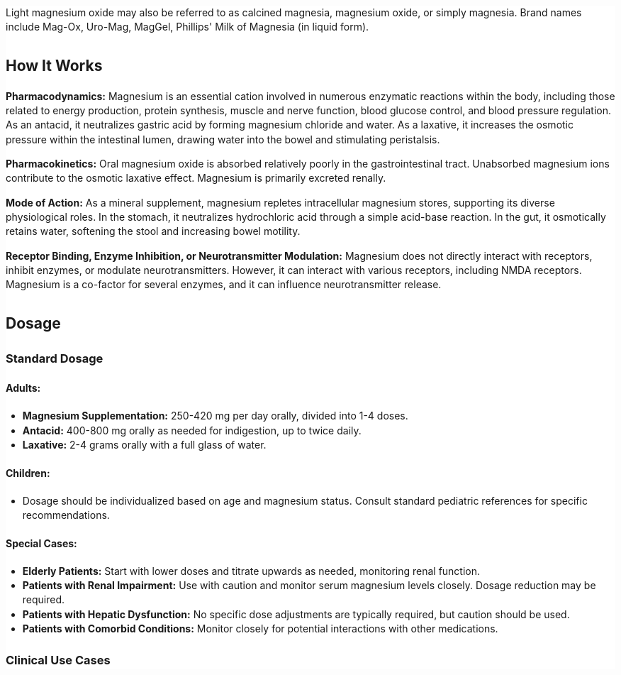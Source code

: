 Light magnesium oxide may also be referred to as calcined magnesia, magnesium oxide, or simply magnesia. Brand names include Mag-Ox, Uro-Mag, MagGel, Phillips' Milk of Magnesia (in liquid form).

## **How It Works**

**Pharmacodynamics:** Magnesium is an essential cation involved in numerous enzymatic reactions within the body, including those related to energy production, protein synthesis, muscle and nerve function, blood glucose control, and blood pressure regulation. As an antacid, it neutralizes gastric acid by forming magnesium chloride and water. As a laxative, it increases the osmotic pressure within the intestinal lumen, drawing water into the bowel and stimulating peristalsis.

**Pharmacokinetics:**  Oral magnesium oxide is absorbed relatively poorly in the gastrointestinal tract.  Unabsorbed magnesium ions contribute to the osmotic laxative effect.  Magnesium is primarily excreted renally.

**Mode of Action:** As a mineral supplement, magnesium repletes intracellular magnesium stores, supporting its diverse physiological roles.  In the stomach, it neutralizes hydrochloric acid through a simple acid-base reaction.  In the gut, it osmotically retains water, softening the stool and increasing bowel motility.

**Receptor Binding, Enzyme Inhibition, or Neurotransmitter Modulation:** Magnesium does not directly interact with receptors, inhibit enzymes, or modulate neurotransmitters. However, it can interact with various receptors, including NMDA receptors. Magnesium is a co-factor for several enzymes, and it can influence neurotransmitter release.


## **Dosage**

### **Standard Dosage**

#### **Adults:**

* **Magnesium Supplementation:** 250-420 mg per day orally, divided into 1-4 doses.
* **Antacid:** 400-800 mg orally as needed for indigestion, up to twice daily.
* **Laxative:** 2-4 grams orally with a full glass of water.

#### **Children:**

* Dosage should be individualized based on age and magnesium status. Consult standard pediatric references for specific recommendations.

#### **Special Cases:**

* **Elderly Patients:** Start with lower doses and titrate upwards as needed, monitoring renal function.
* **Patients with Renal Impairment:** Use with caution and monitor serum magnesium levels closely.  Dosage reduction may be required.
* **Patients with Hepatic Dysfunction:** No specific dose adjustments are typically required, but caution should be used.
* **Patients with Comorbid Conditions:** Monitor closely for potential interactions with other medications.

### **Clinical Use Cases**
